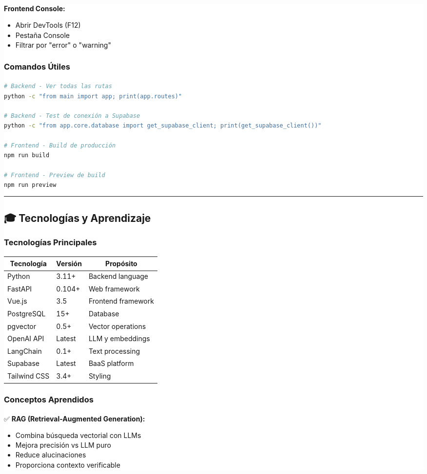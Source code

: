 **Frontend Console:**
- Abrir DevTools (F12)
- Pestaña Console
- Filtrar por "error" o "warning"

### Comandos Útiles

```bash
# Backend - Ver todas las rutas
python -c "from main import app; print(app.routes)"

# Backend - Test de conexión a Supabase
python -c "from app.core.database import get_supabase_client; print(get_supabase_client())"

# Frontend - Build de producción
npm run build

# Frontend - Preview de build
npm run preview
```

---

## 🎓 Tecnologías y Aprendizaje

### Tecnologías Principales

| Tecnología | Versión | Propósito |
|------------|---------|-----------|
| Python | 3.11+ | Backend language |
| FastAPI | 0.104+ | Web framework |
| Vue.js | 3.5 | Frontend framework |
| PostgreSQL | 15+ | Database |
| pgvector | 0.5+ | Vector operations |
| OpenAI API | Latest | LLM y embeddings |
| LangChain | 0.1+ | Text processing |
| Supabase | Latest | BaaS platform |
| Tailwind CSS | 3.4+ | Styling |

### Conceptos Aprendidos

✅ **RAG (Retrieval-Augmented Generation):**
- Combina búsqueda vectorial con LLMs
- Mejora precisión vs LLM puro
- Reduce alucinaciones
- Proporciona contexto verificable
